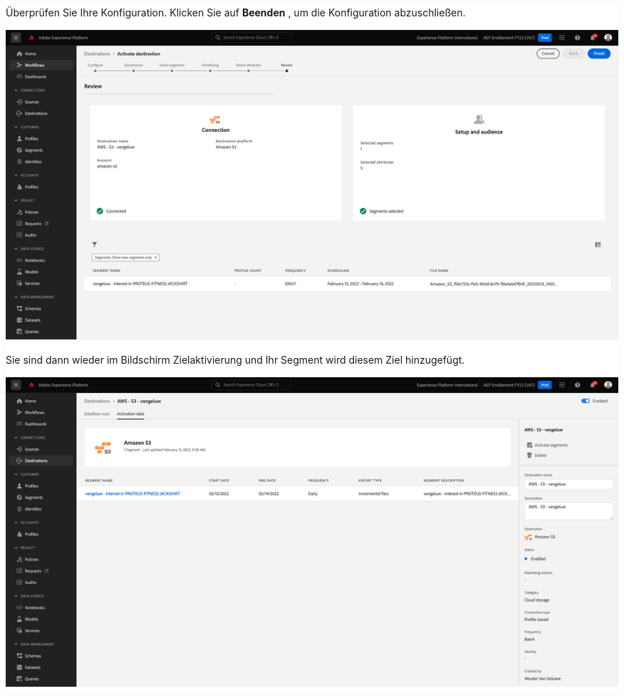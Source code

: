 Überprüfen Sie Ihre Konfiguration. Klicken Sie auf **Beenden** , um die Konfiguration abzuschließen.

![RTCDP](./images/s3g.png)

Sie sind dann wieder im Bildschirm Zielaktivierung und Ihr Segment wird diesem Ziel hinzugefügt.

![RTCDP](./images/s3j.png)
